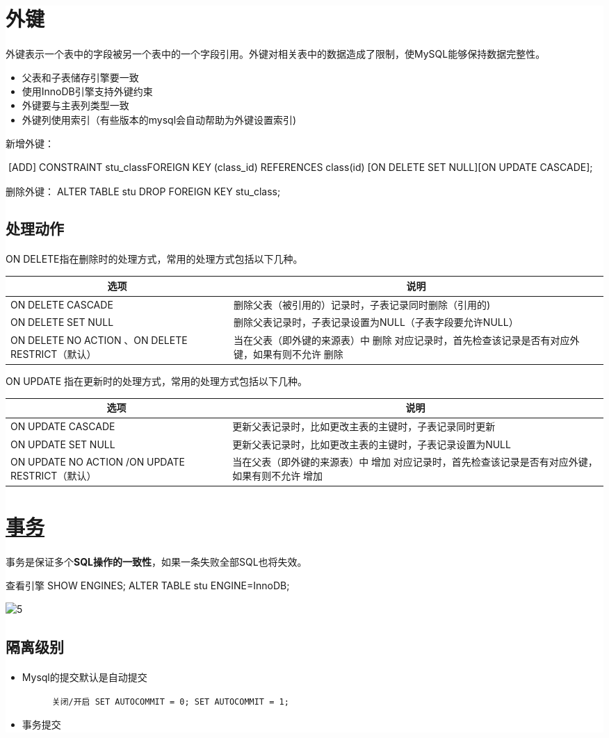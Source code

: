 # 外键

外键表示一个表中的字段被另一个表中的一个字段引用。外键对相关表中的数据造成了限制，使MySQL能够保持数据完整性。 

- 父表和子表储存引擎要一致
- 使用InnoDB引擎支持外键约束
- 外键要与主表列类型一致
- 外键列使用索引（有些版本的mysql会自动帮助为外键设置索引)

新增外键： 

​	[ADD] CONSTRAINT stu_classFOREIGN KEY (class_id) REFERENCES class(id) \[ON DELETE SET NULL][ON UPDATE CASCADE];

删除外键： ALTER TABLE stu DROP FOREIGN KEY stu_class;

## 处理动作

ON DELETE指在删除时的处理方式，常用的处理方式包括以下几种。

| 选项                                             | 说明                                                         |
| ------------------------------------------------ | ------------------------------------------------------------ |
| ON DELETE CASCADE                                | 删除父表（被引用的）记录时，子表记录同时删除（引用的)        |
| ON DELETE SET NULL                               | 删除父表记录时，子表记录设置为NULL（子表字段要允许NULL）     |
| ON DELETE NO ACTION 、ON DELETE RESTRICT（默认） | 当在父表（即外键的来源表）中 删除 对应记录时，首先检查该记录是否有对应外键，如果有则不允许 删除 |

ON UPDATE 指在更新时的处理方式，常用的处理方式包括以下几种。

| 选项                                            | 说明                                                         |
| ----------------------------------------------- | ------------------------------------------------------------ |
| ON UPDATE CASCADE                               | 更新父表记录时，比如更改主表的主键时，子表记录同时更新       |
| ON UPDATE SET NULL                              | 更新父表记录时，比如更改主表的主键时，子表记录设置为NULL     |
| ON UPDATE NO ACTION /ON UPDATE RESTRICT（默认） | 当在父表（即外键的来源表）中 增加 对应记录时，首先检查该记录是否有对应外键，如果有则不允许 增加 |

# <u>事务</u>

事务是保证多个**SQL操作的一致性**，如果一条失败全部SQL也将失效。 

查看引擎 SHOW ENGINES; ALTER TABLE stu ENGINE=InnoDB;

![5](C:\Users\Administrator\Desktop\复习\素材\pic\sql\5.jpg)

##  隔离级别

* Mysql的提交默认是自动提交  

			关闭/开启 SET AUTOCOMMIT = 0; SET AUTOCOMMIT = 1;

* 事务提交
